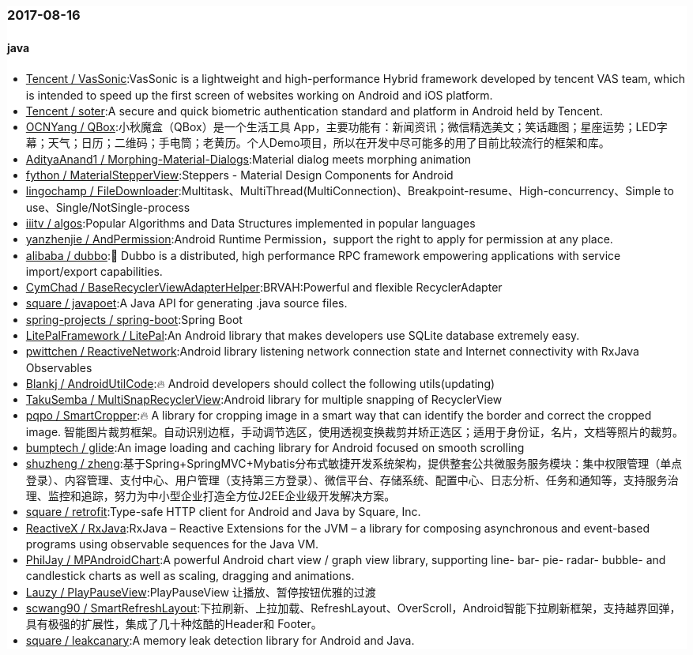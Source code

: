 ### 2017-08-16

#### java
* [Tencent / VasSonic](https://github.com/Tencent/VasSonic):VasSonic is a lightweight and high-performance Hybrid framework developed by tencent VAS team, which is intended to speed up the first screen of websites working on Android and iOS platform.
* [Tencent / soter](https://github.com/Tencent/soter):A secure and quick biometric authentication standard and platform in Android held by Tencent.
* [OCNYang / QBox](https://github.com/OCNYang/QBox):小秋魔盒（QBox）是一个生活工具 App，主要功能有：新闻资讯；微信精选美文；笑话趣图；星座运势；LED字幕；天气；日历；二维码；手电筒；老黄历。个人Demo项目，所以在开发中尽可能多的用了目前比较流行的框架和库。
* [AdityaAnand1 / Morphing-Material-Dialogs](https://github.com/AdityaAnand1/Morphing-Material-Dialogs):Material dialog meets morphing animation
* [fython / MaterialStepperView](https://github.com/fython/MaterialStepperView):Steppers - Material Design Components for Android
* [lingochamp / FileDownloader](https://github.com/lingochamp/FileDownloader):Multitask、MultiThread(MultiConnection)、Breakpoint-resume、High-concurrency、Simple to use、Single/NotSingle-process
* [iiitv / algos](https://github.com/iiitv/algos):Popular Algorithms and Data Structures implemented in popular languages
* [yanzhenjie / AndPermission](https://github.com/yanzhenjie/AndPermission):Android Runtime Permission，support the right to apply for permission at any place.
* [alibaba / dubbo](https://github.com/alibaba/dubbo):📢 Dubbo is a distributed, high performance RPC framework empowering applications with service import/export capabilities.
* [CymChad / BaseRecyclerViewAdapterHelper](https://github.com/CymChad/BaseRecyclerViewAdapterHelper):BRVAH:Powerful and flexible RecyclerAdapter
* [square / javapoet](https://github.com/square/javapoet):A Java API for generating .java source files.
* [spring-projects / spring-boot](https://github.com/spring-projects/spring-boot):Spring Boot
* [LitePalFramework / LitePal](https://github.com/LitePalFramework/LitePal):An Android library that makes developers use SQLite database extremely easy.
* [pwittchen / ReactiveNetwork](https://github.com/pwittchen/ReactiveNetwork):Android library listening network connection state and Internet connectivity with RxJava Observables
* [Blankj / AndroidUtilCode](https://github.com/Blankj/AndroidUtilCode):🔥 Android developers should collect the following utils(updating)
* [TakuSemba / MultiSnapRecyclerView](https://github.com/TakuSemba/MultiSnapRecyclerView):Android library for multiple snapping of RecyclerView
* [pqpo / SmartCropper](https://github.com/pqpo/SmartCropper):🔥 A library for cropping image in a smart way that can identify the border and correct the cropped image. 智能图片裁剪框架。自动识别边框，手动调节选区，使用透视变换裁剪并矫正选区；适用于身份证，名片，文档等照片的裁剪。
* [bumptech / glide](https://github.com/bumptech/glide):An image loading and caching library for Android focused on smooth scrolling
* [shuzheng / zheng](https://github.com/shuzheng/zheng):基于Spring+SpringMVC+Mybatis分布式敏捷开发系统架构，提供整套公共微服务服务模块：集中权限管理（单点登录）、内容管理、支付中心、用户管理（支持第三方登录）、微信平台、存储系统、配置中心、日志分析、任务和通知等，支持服务治理、监控和追踪，努力为中小型企业打造全方位J2EE企业级开发解决方案。
* [square / retrofit](https://github.com/square/retrofit):Type-safe HTTP client for Android and Java by Square, Inc.
* [ReactiveX / RxJava](https://github.com/ReactiveX/RxJava):RxJava – Reactive Extensions for the JVM – a library for composing asynchronous and event-based programs using observable sequences for the Java VM.
* [PhilJay / MPAndroidChart](https://github.com/PhilJay/MPAndroidChart):A powerful Android chart view / graph view library, supporting line- bar- pie- radar- bubble- and candlestick charts as well as scaling, dragging and animations.
* [Lauzy / PlayPauseView](https://github.com/Lauzy/PlayPauseView):PlayPauseView 让播放、暂停按钮优雅的过渡
* [scwang90 / SmartRefreshLayout](https://github.com/scwang90/SmartRefreshLayout):下拉刷新、上拉加载、RefreshLayout、OverScroll，Android智能下拉刷新框架，支持越界回弹，具有极强的扩展性，集成了几十种炫酷的Header和 Footer。
* [square / leakcanary](https://github.com/square/leakcanary):A memory leak detection library for Android and Java.
